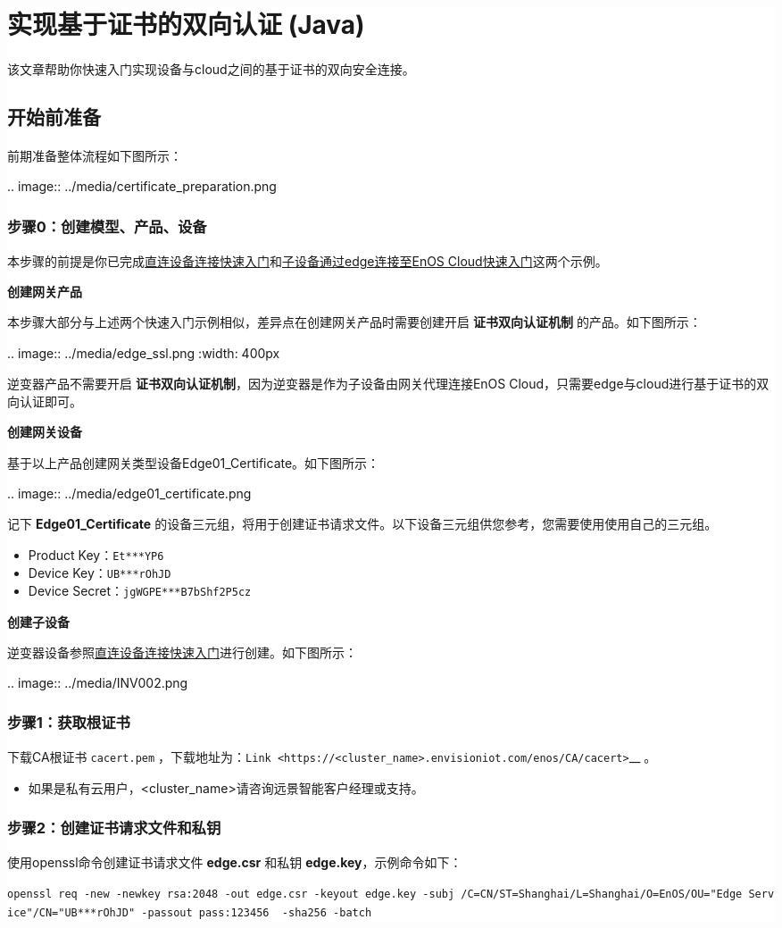 # 实现基于证书的双向认证 (Java)

该文章帮助你快速入门实现设备与cloud之间的基于证书的双向安全连接。

## 开始前准备<beforestart>

前期准备整体流程如下图所示：

.. image:: ../media/certificate_preparation.png


### 步骤0：创建模型、产品、设备<prerequisites>

本步骤的前提是你已完成[直连设备连接快速入门](gettingstarted_device_connection)和[子设备通过edge连接至EnOS Cloud快速入门](gettingstarted_edge_connection)这两个示例。

**创建网关产品**

本步骤大部分与上述两个快速入门示例相似，差异点在创建网关产品时需要创建开启 **证书双向认证机制** 的产品。如下图所示：

.. image:: ../media/edge_ssl.png
   :width: 400px

逆变器产品不需要开启 **证书双向认证机制**，因为逆变器是作为子设备由网关代理连接EnOS Cloud，只需要edge与cloud进行基于证书的双向认证即可。

**创建网关设备**

基于以上产品创建网关类型设备Edge01_Certificate。如下图所示：

.. image:: ../media/edge01_certificate.png


记下 **Edge01_Certificate** 的设备三元组，将用于创建证书请求文件。以下设备三元组供您参考，您需要使用使用自己的三元组。

- Product Key：`Et***YP6`
- Device Key：`UB***rOhJD`
- Device Secret：`jgWGPE***B7bShf2P5cz`

**创建子设备**

逆变器设备参照[直连设备连接快速入门](gettingstarted_device_connection)进行创建。如下图所示：

.. image:: ../media/INV002.png


### 步骤1：获取根证书<rootcert>

下载CA根证书 `cacert.pem` ，下载地址为：`Link <https://<cluster_name>.envisioniot.com/enos/CA/cacert>`__ 。


- 如果是私有云用户，<cluster_name>请咨询远景智能客户经理或支持。

### 步骤2：创建证书请求文件和私钥<createcsr>

使用openssl命令创建证书请求文件 **edge.csr** 和私钥 **edge.key**，示例命令如下：

```shell
openssl req -new -newkey rsa:2048 -out edge.csr -keyout edge.key -subj /C=CN/ST=Shanghai/L=Shanghai/O=EnOS/OU="Edge Service"/CN="UB***rOhJD" -passout pass:123456  -sha256 -batch
```
